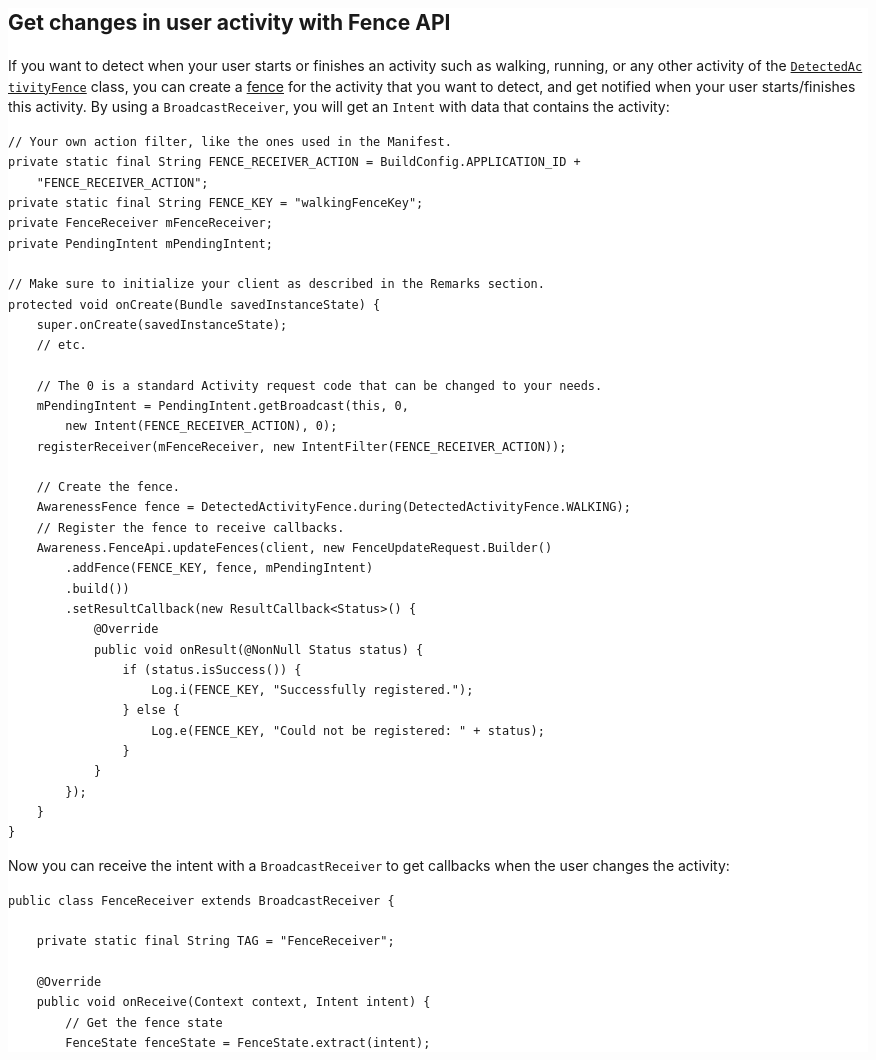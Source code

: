 ## Get changes in user activity with Fence API
If you want to detect when your user starts or finishes an activity such as walking, running, or any other activity of the [`DetectedActivityFence`][1] class, you can create a [fence][2] for the activity that you want to detect, and get notified when your user starts/finishes this activity. By using a `BroadcastReceiver`, you will get an `Intent` with data that contains the activity:

    // Your own action filter, like the ones used in the Manifest.
    private static final String FENCE_RECEIVER_ACTION = BuildConfig.APPLICATION_ID +
        "FENCE_RECEIVER_ACTION";
    private static final String FENCE_KEY = "walkingFenceKey";
    private FenceReceiver mFenceReceiver;
    private PendingIntent mPendingIntent;

    // Make sure to initialize your client as described in the Remarks section.
    protected void onCreate(Bundle savedInstanceState) {
        super.onCreate(savedInstanceState);
        // etc.

        // The 0 is a standard Activity request code that can be changed to your needs.
        mPendingIntent = PendingIntent.getBroadcast(this, 0, 
            new Intent(FENCE_RECEIVER_ACTION), 0);
        registerReceiver(mFenceReceiver, new IntentFilter(FENCE_RECEIVER_ACTION));

        // Create the fence.
        AwarenessFence fence = DetectedActivityFence.during(DetectedActivityFence.WALKING);
        // Register the fence to receive callbacks.
        Awareness.FenceApi.updateFences(client, new FenceUpdateRequest.Builder()
            .addFence(FENCE_KEY, fence, mPendingIntent)
            .build())
            .setResultCallback(new ResultCallback<Status>() {
                @Override
                public void onResult(@NonNull Status status) {
                    if (status.isSuccess()) {
                        Log.i(FENCE_KEY, "Successfully registered.");
                    } else {
                        Log.e(FENCE_KEY, "Could not be registered: " + status);
                    }
                }
            });
        }
    }
    
    
   Now you can receive the intent with a `BroadcastReceiver` to get callbacks when the user changes the activity:

    public class FenceReceiver extends BroadcastReceiver {

        private static final String TAG = "FenceReceiver";

        @Override
        public void onReceive(Context context, Intent intent) {
            // Get the fence state
            FenceState fenceState = FenceState.extract(intent);


  [1]: https://developers.google.com/awareness/android-api/get-a-key
  [2]: https://developers.google.com/awareness/android-api/snapshot-api-overview
  [3]: https://developers.google.com/awareness/android-api/fence-api-overview
  [1]: https://developers.google.com/android/reference/com/google/android/gms/awareness/fence/DetectedActivityFence
  [2]: https://developers.google.com/awareness/android-api/fence-api-overview
[1]: https://developers.google.com/awareness/android-api/snapshot-api-overview